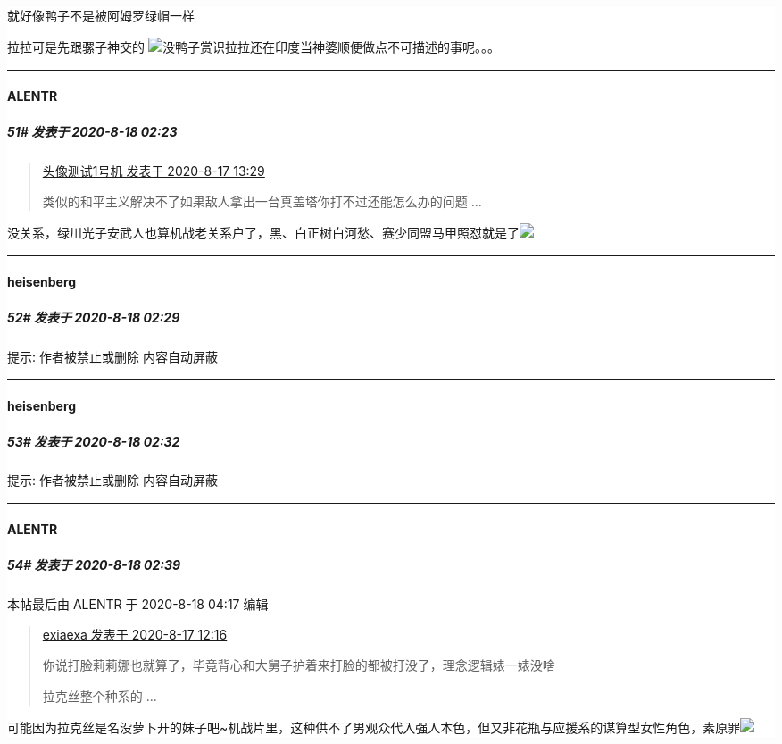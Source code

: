 就好像鸭子不是被阿姆罗绿帽一样

拉拉可是先跟骡子神交的</blockquote>
<img src="https://static.saraba1st.com/image/smiley/face2017/068.png" referrerpolicy="no-referrer">没鸭子赏识拉拉还在印度当神婆顺便做点不可描述的事呢。。。







-----

####  ALENTR  
##### 51#       发表于 2020-8-18 02:23



<blockquote><a href="httphttps://bbs.saraba1st.com/2b/forum.php?mod=redirect&amp;goto=findpost&amp;pid=48459864&amp;ptid=1955064" target="_blank">头像测试1号机 发表于 2020-8-17 13:29</a>

类似的和平主义解决不了如果敌人拿出一台真盖塔你打不过还能怎么办的问题 ...</blockquote>
没关系，绿川光子安武人也算机战老关系户了，黑、白正树白河愁、赛少同盟马甲照怼就是了<img src="https://static.saraba1st.com/image/smiley/face2017/033.png" referrerpolicy="no-referrer">







-----

####  heisenberg  
##### 52#       发表于 2020-8-18 02:29

提示: 作者被禁止或删除 内容自动屏蔽



-----

####  heisenberg  
##### 53#       发表于 2020-8-18 02:32

提示: 作者被禁止或删除 内容自动屏蔽



-----

####  ALENTR  
##### 54#       发表于 2020-8-18 02:39



 本帖最后由 ALENTR 于 2020-8-18 04:17 编辑 
<blockquote><a href="httphttps://bbs.saraba1st.com/2b/forum.php?mod=redirect&amp;goto=findpost&amp;pid=48459094&amp;ptid=1955064" target="_blank">exiaexa 发表于 2020-8-17 12:16</a>

你说打脸莉莉娜也就算了，毕竟背心和大舅子护着来打脸的都被打没了，理念逻辑婊一婊没啥


拉克丝整个种系的 ...</blockquote>
可能因为拉克丝是名没萝卜开的妹子吧~机战片里，这种供不了男观众代入强人本色，但又非花瓶与应援系的谋算型女性角色，素原罪<img src="https://static.saraba1st.com/image/smiley/face2017/033.png" referrerpolicy="no-referrer">
